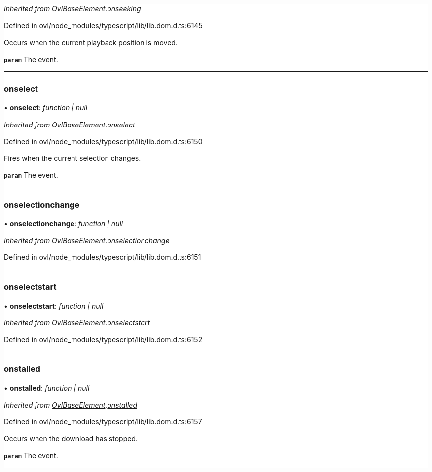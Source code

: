 _Inherited from [OvlBaseElement](_ovl_src_library_ovlbaseelement_.ovlbaseelement.md).[onseeking](_ovl_src_library_ovlbaseelement_.ovlbaseelement.md#onseeking)_

Defined in ovl/node_modules/typescript/lib/lib.dom.d.ts:6145

Occurs when the current playback position is moved.

**`param`** The event.

---

### onselect

• **onselect**: _function | null_

_Inherited from [OvlBaseElement](_ovl_src_library_ovlbaseelement_.ovlbaseelement.md).[onselect](_ovl_src_library_ovlbaseelement_.ovlbaseelement.md#onselect)_

Defined in ovl/node_modules/typescript/lib/lib.dom.d.ts:6150

Fires when the current selection changes.

**`param`** The event.

---

### onselectionchange

• **onselectionchange**: _function | null_

_Inherited from [OvlBaseElement](_ovl_src_library_ovlbaseelement_.ovlbaseelement.md).[onselectionchange](_ovl_src_library_ovlbaseelement_.ovlbaseelement.md#onselectionchange)_

Defined in ovl/node_modules/typescript/lib/lib.dom.d.ts:6151

---

### onselectstart

• **onselectstart**: _function | null_

_Inherited from [OvlBaseElement](_ovl_src_library_ovlbaseelement_.ovlbaseelement.md).[onselectstart](_ovl_src_library_ovlbaseelement_.ovlbaseelement.md#onselectstart)_

Defined in ovl/node_modules/typescript/lib/lib.dom.d.ts:6152

---

### onstalled

• **onstalled**: _function | null_

_Inherited from [OvlBaseElement](_ovl_src_library_ovlbaseelement_.ovlbaseelement.md).[onstalled](_ovl_src_library_ovlbaseelement_.ovlbaseelement.md#onstalled)_

Defined in ovl/node_modules/typescript/lib/lib.dom.d.ts:6157

Occurs when the download has stopped.

**`param`** The event.

---